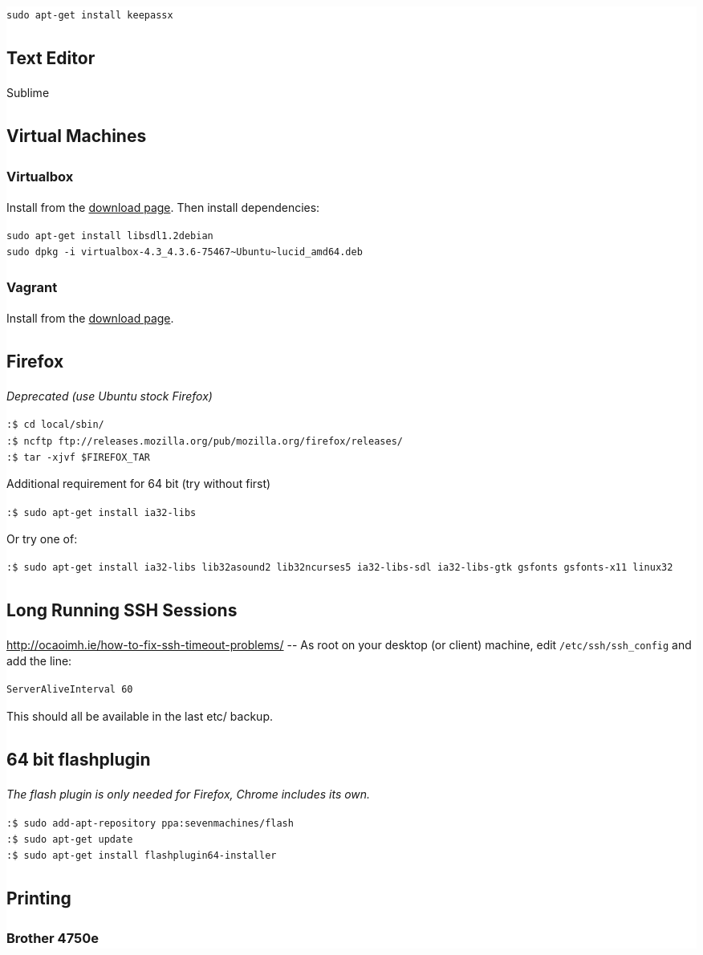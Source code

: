 	sudo apt-get install keepassx

Text Editor
-----------
Sublime

Virtual Machines
----------------
### Virtualbox

Install from the [download page](https://www.virtualbox.org/wiki/Linux_Downloads).
Then install dependencies:

	sudo apt-get install libsdl1.2debian
	sudo dpkg -i virtualbox-4.3_4.3.6-75467~Ubuntu~lucid_amd64.deb

### Vagrant
Install from the [download page](http://www.vagrantup.com/downloads.html).


Firefox
-------
*Deprecated (use Ubuntu stock Firefox)*

    :$ cd local/sbin/
    :$ ncftp ftp://releases.mozilla.org/pub/mozilla.org/firefox/releases/
    :$ tar -xjvf $FIREFOX_TAR

Additional requirement for 64 bit (try without first)

    :$ sudo apt-get install ia32-libs

Or try one of:

    :$ sudo apt-get install ia32-libs lib32asound2 lib32ncurses5 ia32-libs-sdl ia32-libs-gtk gsfonts gsfonts-x11 linux32

Long Running SSH Sessions
-------------------------
http://ocaoimh.ie/how-to-fix-ssh-timeout-problems/ -- As root on your desktop
(or client) machine, edit `/etc/ssh/ssh_config` and add the line:

    ServerAliveInterval 60

This should all be available in the last etc/ backup.

64 bit flashplugin
------------------

*The flash plugin is only needed for Firefox, Chrome includes its own.*

    :$ sudo add-apt-repository ppa:sevenmachines/flash
    :$ sudo apt-get update
    :$ sudo apt-get install flashplugin64-installer

Printing
--------
### Brother 4750e
